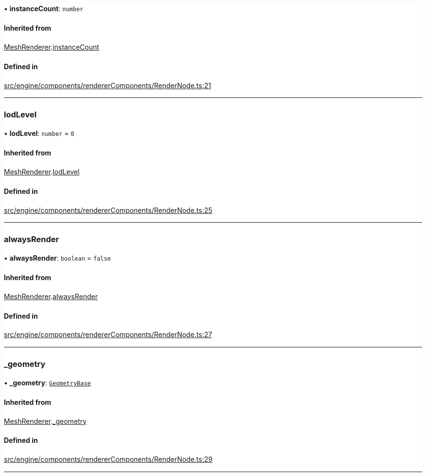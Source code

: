 • **instanceCount**: `number`

#### Inherited from

[MeshRenderer](MeshRenderer.md).[instanceCount](MeshRenderer.md#instancecount)

#### Defined in

[src/engine/components/rendererComponents/RenderNode.ts:21](https://github.com/Orillusion/orillusion/blob/main/src/engine/components/rendererComponents/RenderNode.ts#L21)

___

### lodLevel

• **lodLevel**: `number` = `0`

#### Inherited from

[MeshRenderer](MeshRenderer.md).[lodLevel](MeshRenderer.md#lodlevel)

#### Defined in

[src/engine/components/rendererComponents/RenderNode.ts:25](https://github.com/Orillusion/orillusion/blob/main/src/engine/components/rendererComponents/RenderNode.ts#L25)

___

### alwaysRender

• **alwaysRender**: `boolean` = `false`

#### Inherited from

[MeshRenderer](MeshRenderer.md).[alwaysRender](MeshRenderer.md#alwaysrender)

#### Defined in

[src/engine/components/rendererComponents/RenderNode.ts:27](https://github.com/Orillusion/orillusion/blob/main/src/engine/components/rendererComponents/RenderNode.ts#L27)

___

### \_geometry

• **\_geometry**: [`GeometryBase`](GeometryBase.md)

#### Inherited from

[MeshRenderer](MeshRenderer.md).[_geometry](MeshRenderer.md#_geometry)

#### Defined in

[src/engine/components/rendererComponents/RenderNode.ts:29](https://github.com/Orillusion/orillusion/blob/main/src/engine/components/rendererComponents/RenderNode.ts#L29)

___

